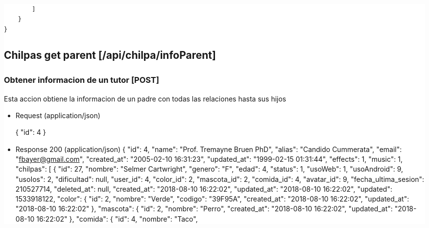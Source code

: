             ]
        }
    }


## Chilpas get parent [/api/chilpa/infoParent]


### Obtener informacion de un tutor [POST]

Esta accion obtiene la informacion de un padre con todas las relaciones hasta sus hijos
+ Request (application/json)

    {
        "id": 4
    }


+ Response 200 (application/json)
    {
        "id": 4,
        "name": "Prof. Tremayne Bruen PhD",
        "alias": "Candido Cummerata",
        "email": "fbayer@gmail.com",
        "created_at": "2005-02-10 16:31:23",
        "updated_at": "1999-02-15 01:31:44",
        "effects": 1,
        "music": 1,
        "chilpas": [
            {
                "id": 27,
                "nombre": "Selmer Cartwright",
                "genero": "F",
                "edad": 4,
                "status": 1,
                "usoWeb": 1,
                "usoAndroid": 9,
                "usoIos": 2,
                "dificultad": null,
                "user_id": 4,
                "color_id": 2,
                "mascota_id": 2,
                "comida_id": 4,
                "avatar_id": 9,
                "fecha_ultima_sesion": 210527714,
                "deleted_at": null,
                "created_at": "2018-08-10 16:22:02",
                "updated_at": "2018-08-10 16:22:02",
                "updated": 1533918122,
                "color": {
                    "id": 2,
                    "nombre": "Verde",
                    "codigo": "39F95A",
                    "created_at": "2018-08-10 16:22:02",
                    "updated_at": "2018-08-10 16:22:02"
                },
                "mascota": {
                    "id": 2,
                    "nombre": "Perro",
                    "created_at": "2018-08-10 16:22:02",
                    "updated_at": "2018-08-10 16:22:02"
                },
                "comida": {
                    "id": 4,
                    "nombre": "Taco",